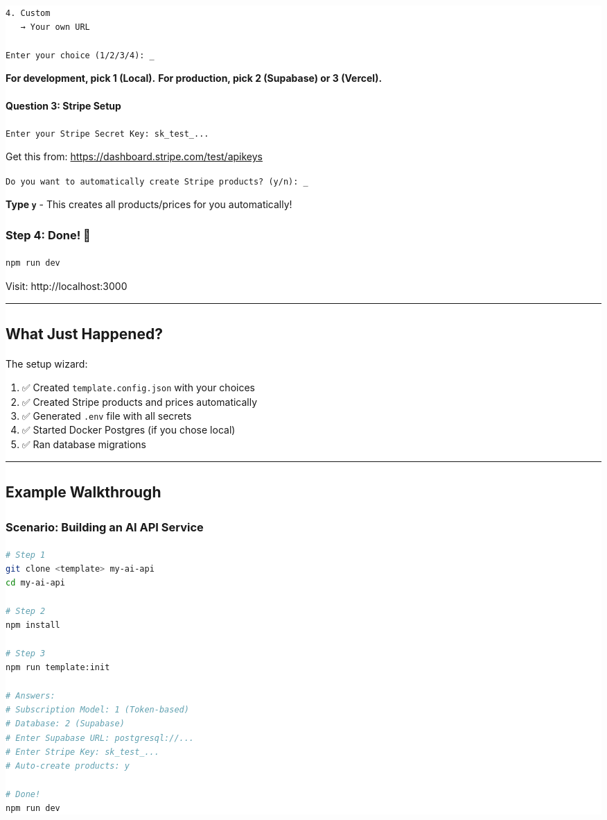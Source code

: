 ```
4. Custom
   → Your own URL

Enter your choice (1/2/3/4): _
```

**For development, pick 1 (Local).**
**For production, pick 2 (Supabase) or 3 (Vercel).**

#### Question 3: Stripe Setup
```
Enter your Stripe Secret Key: sk_test_...
```

Get this from: https://dashboard.stripe.com/test/apikeys

```
Do you want to automatically create Stripe products? (y/n): _
```

**Type `y`** - This creates all products/prices for you automatically!

### Step 4: Done! 🎉
```bash
npm run dev
```

Visit: http://localhost:3000

---

## What Just Happened?

The setup wizard:
1. ✅ Created `template.config.json` with your choices
2. ✅ Created Stripe products and prices automatically
3. ✅ Generated `.env` file with all secrets
4. ✅ Started Docker Postgres (if you chose local)
5. ✅ Ran database migrations

---

## Example Walkthrough

### Scenario: Building an AI API Service

```bash
# Step 1
git clone <template> my-ai-api
cd my-ai-api

# Step 2
npm install

# Step 3
npm run template:init

# Answers:
# Subscription Model: 1 (Token-based)
# Database: 2 (Supabase)
# Enter Supabase URL: postgresql://...
# Enter Stripe Key: sk_test_...
# Auto-create products: y

# Done!
npm run dev
```